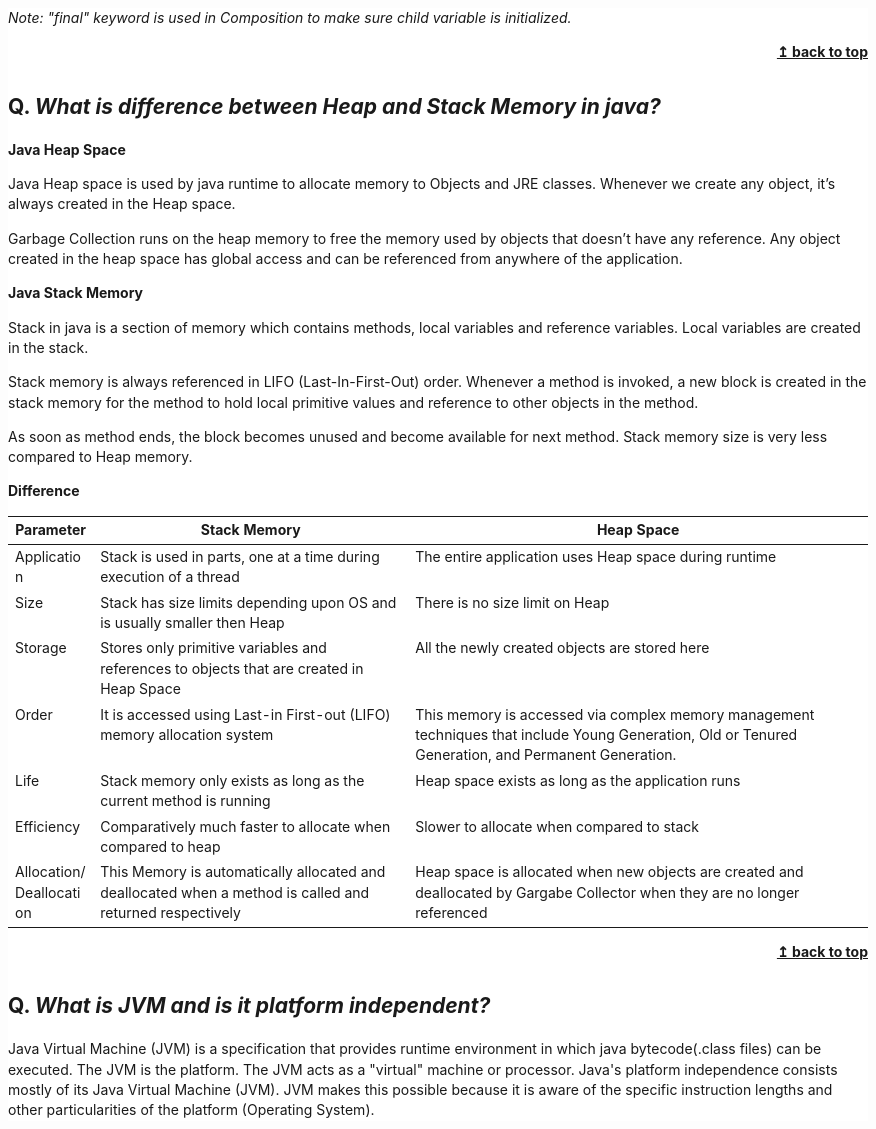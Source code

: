 *Note: "final" keyword is used in Composition to make sure child variable is initialized.*

<div align="right">
    <b><a href="#">↥ back to top</a></b>
</div>

## Q. ***What is difference between Heap and Stack Memory in java?***
**Java Heap Space**  

Java Heap space is used by java runtime to allocate memory to Objects and JRE classes. Whenever we create any object, it’s always created in the Heap space.

Garbage Collection runs on the heap memory to free the memory used by objects that doesn’t have any reference. Any object created in the heap space has global access and can be referenced from anywhere of the application.

**Java Stack Memory**  

Stack in java is a section of memory which contains methods, local variables and reference variables. Local variables are created in the stack.

Stack memory is always referenced in LIFO (Last-In-First-Out) order. Whenever a method is invoked, a new block is created in the stack memory for the method to hold local primitive values and reference to other objects in the method.

As soon as method ends, the block becomes unused and become available for next method. Stack memory size is very less compared to Heap memory.

**Difference**  


|Parameter	       |Stack Memory	               |Heap Space                       |
|------------------|-----------------------------|-----------------------------------|
|Application	   |Stack is used in parts, one at a time during execution of a thread|	The entire application uses Heap space during runtime|
|Size	           |Stack has size limits depending upon OS and is usually smaller then Heap|There is no size limit on Heap|
|Storage	       |Stores only primitive variables and references to objects that are created in Heap Space|All the newly created objects are stored here|
|Order	           |It is accessed using Last-in First-out (LIFO) memory allocation system|	This memory is accessed via complex memory management techniques that include Young Generation, Old or Tenured Generation, and Permanent Generation.|
|Life	           |Stack memory only exists as long as the current method is running|Heap space exists as long as the application runs|
|Efficiency	       |Comparatively much faster to allocate when compared to heap| Slower to allocate when compared to stack|
|Allocation/Deallocation| This Memory is automatically allocated and deallocated when a method is called and returned respectively|Heap space is allocated when new objects are created and deallocated by Gargabe Collector when they are no longer referenced | 


<div align="right">
    <b><a href="#">↥ back to top</a></b>
</div>

## Q. ***What is JVM and is it platform independent?***
Java Virtual Machine (JVM) is a specification that provides runtime environment in which java bytecode(.class files) can be executed. The JVM is the platform. The JVM acts as a "virtual" machine or processor. Java's platform independence consists mostly of its Java Virtual Machine (JVM). JVM makes this possible because it is aware of the specific instruction lengths and other particularities of the platform (Operating System).

